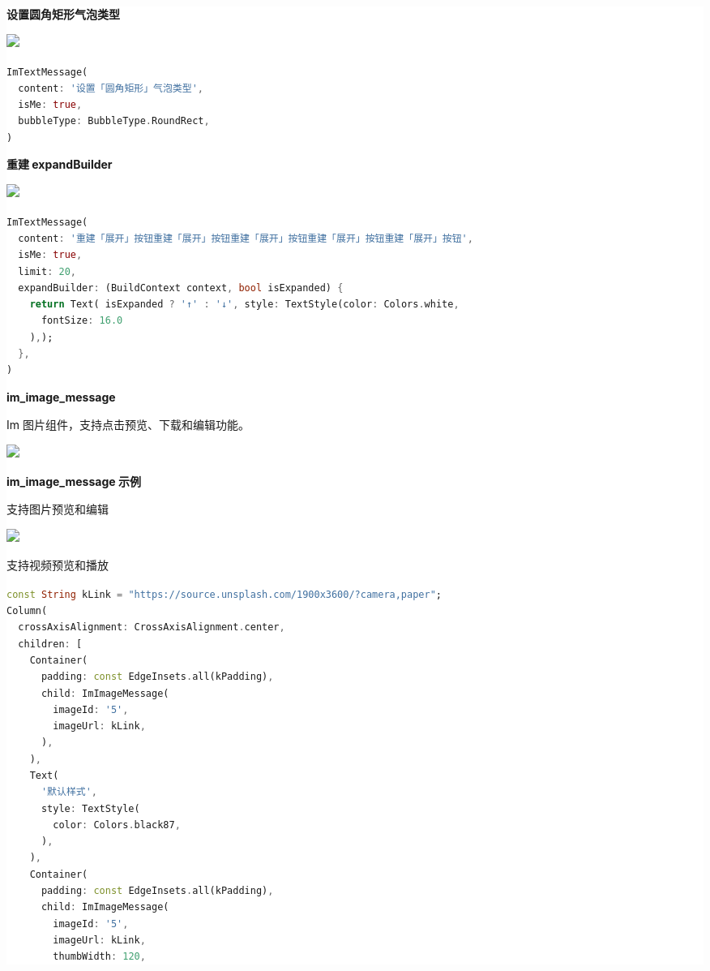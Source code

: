**设置圆角矩形气泡类型**

![](https://upload-images.jianshu.io/upload_images/1993435-10964f8a9fb38931.png?imageMogr2/auto-orient/strip%7CimageView2/2/w/1240)

```dart
ImTextMessage(
  content: '设置「圆角矩形」气泡类型',
  isMe: true,
  bubbleType: BubbleType.RoundRect,
)
```

**重建 expandBuilder**

![](https://upload-images.jianshu.io/upload_images/1993435-afd122bd3e77847a.png?imageMogr2/auto-orient/strip%7CimageView2/2/w/1240)

```dart
ImTextMessage(
  content: '重建「展开」按钮重建「展开」按钮重建「展开」按钮重建「展开」按钮重建「展开」按钮',
  isMe: true,
  limit: 20,
  expandBuilder: (BuildContext context, bool isExpanded) {
    return Text( isExpanded ? '↑' : '↓', style: TextStyle(color: Colors.white,
      fontSize: 16.0
    ),);
  },
)
```

**im_image_message**

Im 图片组件，支持点击预览、下载和编辑功能。

![](https://upload-images.jianshu.io/upload_images/1993435-766dc0f8ad2a95e7.png?imageMogr2/auto-orient/strip%7CimageView2/2/w/1240)

**im_image_message 示例**

支持图片预览和编辑

![](https://upload-images.jianshu.io/upload_images/1993435-4347f2abf332d9b1.png?imageMogr2/auto-orient/strip%7CimageView2/2/w/1240)

支持视频预览和播放


```dart
const String kLink = "https://source.unsplash.com/1900x3600/?camera,paper";
Column(
  crossAxisAlignment: CrossAxisAlignment.center,
  children: [
    Container(
      padding: const EdgeInsets.all(kPadding),
      child: ImImageMessage(
        imageId: '5',
        imageUrl: kLink,
      ),
    ),
    Text(
      '默认样式',
      style: TextStyle(
        color: Colors.black87,
      ),
    ),
    Container(
      padding: const EdgeInsets.all(kPadding),
      child: ImImageMessage(
        imageId: '5',
        imageUrl: kLink,
        thumbWidth: 120,
```